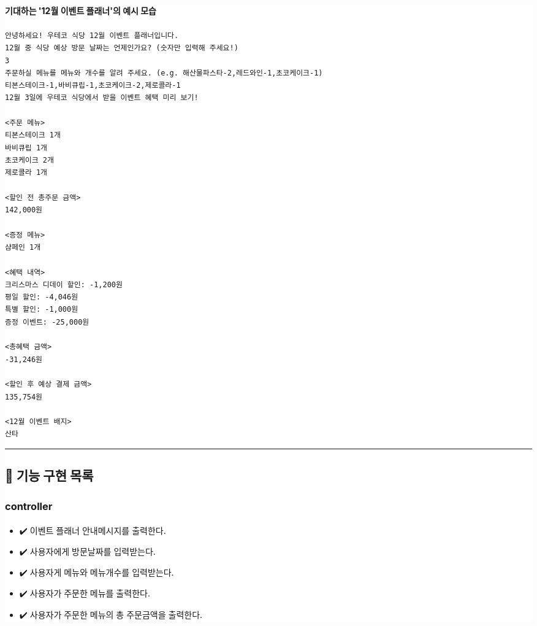 #### 기대하는 '12월 이벤트 플래너'의 예시 모습

```
안녕하세요! 우테코 식당 12월 이벤트 플래너입니다.
12월 중 식당 예상 방문 날짜는 언제인가요? (숫자만 입력해 주세요!)
3
주문하실 메뉴를 메뉴와 개수를 알려 주세요. (e.g. 해산물파스타-2,레드와인-1,초코케이크-1)
티본스테이크-1,바비큐립-1,초코케이크-2,제로콜라-1
12월 3일에 우테코 식당에서 받을 이벤트 혜택 미리 보기!
 
<주문 메뉴>
티본스테이크 1개
바비큐립 1개
초코케이크 2개
제로콜라 1개
 
<할인 전 총주문 금액>
142,000원
 
<증정 메뉴>
샴페인 1개
 
<혜택 내역>
크리스마스 디데이 할인: -1,200원
평일 할인: -4,046원
특별 할인: -1,000원
증정 이벤트: -25,000원
 
<총혜택 금액>
-31,246원
 
<할인 후 예상 결제 금액>
135,754원
 
<12월 이벤트 배지>
산타
```
---

## 📝 기능 구현 목록

### controller

- ️✔️ 이벤트 플래너 안내메시지를 출력한다.

- ✔️ 사용자에게 방문날짜를 입력받는다.

- ✔️ 사용자게 메뉴와 메뉴개수를 입력받는다.

- ✔️ 사용자가 주문한 메뉴를 출력한다.

- ✔️ 사용자가 주문한 메뉴의 총 주문금액을 출력한다.
